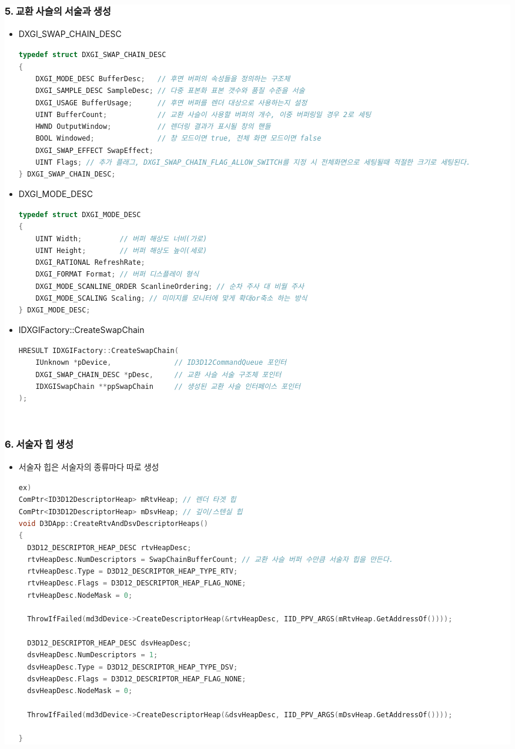 ### 5. 교환 사슬의 서술과 생성
 + DXGI_SWAP_CHAIN_DESC
   ```c++
   typedef struct DXGI_SWAP_CHAIN_DESC
   {
       DXGI_MODE_DESC BufferDesc;   // 후면 버퍼의 속성들을 정의하는 구조체
       DXGI_SAMPLE_DESC SampleDesc; // 다중 표본화 표본 갯수와 품질 수준을 서술
       DXGI_USAGE BufferUsage;      // 후면 버퍼를 렌더 대상으로 사용하는지 설정
       UINT BufferCount;            // 교환 사슬이 사용할 버퍼의 개수, 이중 버퍼링일 경우 2로 세팅
       HWND OutputWindow;           // 렌더링 결과가 표시될 창의 핸들
       BOOL Windowed;               // 창 모드이면 true, 전체 화면 모드이면 false
       DXGI_SWAP_EFFECT SwapEffect; 
       UINT Flags; // 추가 플래그, DXGI_SWAP_CHAIN_FLAG_ALLOW_SWITCH를 지정 시 전체화면으로 세팅될때 적절한 크기로 세팅된다.
   } DXGI_SWAP_CHAIN_DESC;
   ```
 + DXGI_MODE_DESC
   ```c++
   typedef struct DXGI_MODE_DESC
   {
       UINT Width;         // 버퍼 해상도 너비(가로)
       UINT Height;        // 버퍼 해상도 높이(세로)
       DXGI_RATIONAL RefreshRate;
       DXGI_FORMAT Format; // 버퍼 디스플레이 형식
       DXGI_MODE_SCANLINE_ORDER ScanlineOrdering; // 순차 주사 대 비월 주사
       DXGI_MODE_SCALING Scaling; // 미미지를 모니터에 맞게 확대or축소 하는 방식
   } DXGI_MODE_DESC;
   ```
 + IDXGIFactory::CreateSwapChain
   ```c++
   HRESULT IDXGIFactory::CreateSwapChain(
       IUnknown *pDevice,               // ID3D12CommandQueue 포인터
       DXGI_SWAP_CHAIN_DESC *pDesc,     // 교환 사슬 서술 구조체 포인터
       IDXGISwapChain **ppSwapChain     // 생성된 교환 사슬 인터페이스 포인터
   );
   ```
<br>

### 6. 서술자 힙 생성
 + 서술자 힙은 서술자의 종류마다 따로 생성
   ```c++
   ex)
   ComPtr<ID3D12DescriptorHeap> mRtvHeap; // 렌더 타겟 힙
   ComPtr<ID3D12DescriptorHeap> mDsvHeap; // 깊이/스텐실 힙
   void D3DApp::CreateRtvAndDsvDescriptorHeaps()
   {
     D3D12_DESCRIPTOR_HEAP_DESC rtvHeapDesc;
     rtvHeapDesc.NumDescriptors = SwapChainBufferCount; // 교환 사슬 버퍼 수만큼 서술자 힙을 만든다.
     rtvHeapDesc.Type = D3D12_DESCRIPTOR_HEAP_TYPE_RTV;
     rtvHeapDesc.Flags = D3D12_DESCRIPTOR_HEAP_FLAG_NONE;
     rtvHeapDesc.NodeMask = 0;
     
     ThrowIfFailed(md3dDevice->CreateDescriptorHeap(&rtvHeapDesc, IID_PPV_ARGS(mRtvHeap.GetAddressOf())));

     D3D12_DESCRIPTOR_HEAP_DESC dsvHeapDesc;
     dsvHeapDesc.NumDescriptors = 1;
     dsvHeapDesc.Type = D3D12_DESCRIPTOR_HEAP_TYPE_DSV;
     dsvHeapDesc.Flags = D3D12_DESCRIPTOR_HEAP_FLAG_NONE;
     dsvHeapDesc.NodeMask = 0;

     ThrowIfFailed(md3dDevice->CreateDescriptorHeap(&dsvHeapDesc, IID_PPV_ARGS(mDsvHeap.GetAddressOf())));
     
   }
   ```